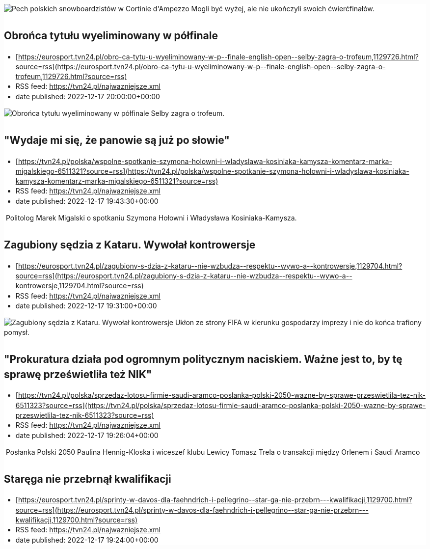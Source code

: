 <img alt="Pech polskich snowboardzistów w Cortinie d'Ampezzo" src="https://tvn24.pl/najnowsze/cdn-zdjecie-i1m594-upadek-aleksandry-krol/alternates/LANDSCAPE_1280" />
    Mogli być wyżej, ale nie ukończyli swoich ćwierćfinałów.

## Obrońca tytułu wyeliminowany w półfinale
 - [https://eurosport.tvn24.pl/obro-ca-tytu-u-wyeliminowany-w-p--finale-english-open--selby-zagra-o-trofeum,1129726.html?source=rss](https://eurosport.tvn24.pl/obro-ca-tytu-u-wyeliminowany-w-p--finale-english-open--selby-zagra-o-trofeum,1129726.html?source=rss)
 - RSS feed: https://tvn24.pl/najwazniejsze.xml
 - date published: 2022-12-17 20:00:00+00:00

<img alt="Obrońca tytułu wyeliminowany w półfinale" src="https://tvn24.pl/najnowsze/cdn-zdjecie-eyh4q9-mark-selby-popisal-sie-maksymalnym-brejkiem-w-meczu-british-open-6139529/alternates/LANDSCAPE_1280" />
    Selby zagra o trofeum.

## "Wydaje mi się, że panowie są już po słowie"
 - [https://tvn24.pl/polska/wspolne-spotkanie-szymona-holowni-i-wladyslawa-kosiniaka-kamysza-komentarz-marka-migalskiego-6511321?source=rss](https://tvn24.pl/polska/wspolne-spotkanie-szymona-holowni-i-wladyslawa-kosiniaka-kamysza-komentarz-marka-migalskiego-6511321?source=rss)
 - RSS feed: https://tvn24.pl/najwazniejsze.xml
 - date published: 2022-12-17 19:43:30+00:00

<img alt="" src="https://tvn24.pl/najnowsze/cdn-zdjecie-9z0242-szymon-holownia-i-wladyslaw-kosiniak-kamysz-6511324/alternates/LANDSCAPE_1280" />
    Politolog Marek Migalski o spotkaniu Szymona Hołowni i Władysława Kosiniaka-Kamysza.

## Zagubiony sędzia z Kataru. Wywołał kontrowersje
 - [https://eurosport.tvn24.pl/zagubiony-s-dzia-z-kataru--nie-wzbudza--respektu--wywo-a--kontrowersje,1129704.html?source=rss](https://eurosport.tvn24.pl/zagubiony-s-dzia-z-kataru--nie-wzbudza--respektu--wywo-a--kontrowersje,1129704.html?source=rss)
 - RSS feed: https://tvn24.pl/najwazniejsze.xml
 - date published: 2022-12-17 19:31:00+00:00

<img alt="Zagubiony sędzia z Kataru. Wywołał kontrowersje" src="https://tvn24.pl/najnowsze/cdn-zdjecie-at67n9-sedzia-z-kataru-nie-radzil-sobie-z-pilkarzami-6511355/alternates/LANDSCAPE_1280" />
    Ukłon ze strony FIFA w kierunku gospodarzy imprezy i nie do końca trafiony pomysł.

## "Prokuratura działa pod ogromnym politycznym naciskiem. Ważne jest to, by tę sprawę prześwietliła też NIK"
 - [https://tvn24.pl/polska/sprzedaz-lotosu-firmie-saudi-aramco-poslanka-polski-2050-wazne-by-sprawe-przeswietlila-tez-nik-6511323?source=rss](https://tvn24.pl/polska/sprzedaz-lotosu-firmie-saudi-aramco-poslanka-polski-2050-wazne-by-sprawe-przeswietlila-tez-nik-6511323?source=rss)
 - RSS feed: https://tvn24.pl/najwazniejsze.xml
 - date published: 2022-12-17 19:26:04+00:00

<img alt="" src="https://tvn24.pl/najnowsze/cdn-zdjecie-k53igv-fakty-po-faktach-6511330/alternates/LANDSCAPE_1280" />
    Posłanka Polski 2050 Paulina Hennig-Kloska i wiceszef klubu Lewicy Tomasz Trela o transakcji między Orlenem i Saudi Aramco

## Staręga nie przebrnął kwalifikacji
 - [https://eurosport.tvn24.pl/sprinty-w-davos-dla-faehndrich-i-pellegrino--star-ga-nie-przebrn---kwalifikacji,1129700.html?source=rss](https://eurosport.tvn24.pl/sprinty-w-davos-dla-faehndrich-i-pellegrino--star-ga-nie-przebrn---kwalifikacji,1129700.html?source=rss)
 - RSS feed: https://tvn24.pl/najwazniejsze.xml
 - date published: 2022-12-17 19:24:00+00:00

